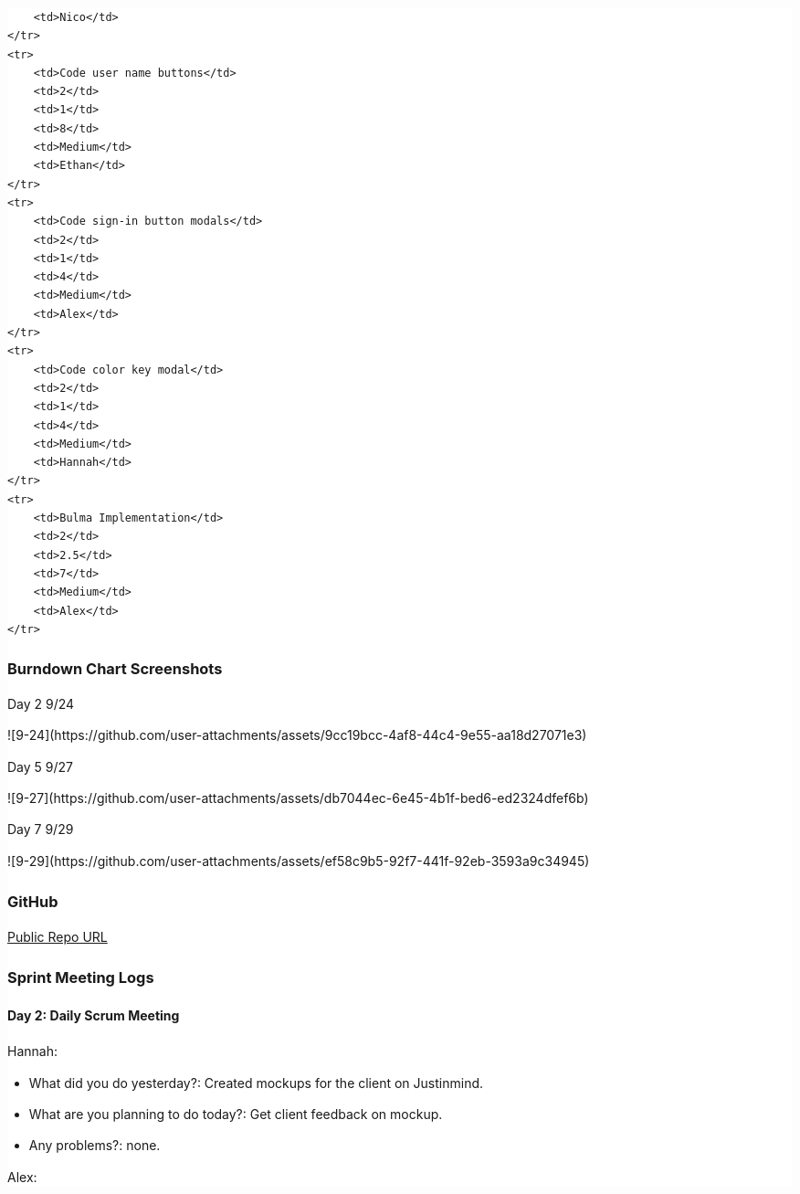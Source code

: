         <td>Nico</td>
    </tr>
    <tr>
        <td>Code user name buttons</td>
        <td>2</td>
        <td>1</td>
        <td>8</td>
        <td>Medium</td>
        <td>Ethan</td>
    </tr>
    <tr>
        <td>Code sign-in button modals</td>
        <td>2</td>
        <td>1</td>
        <td>4</td>
        <td>Medium</td>
        <td>Alex</td>
    </tr>
    <tr>
        <td>Code color key modal</td>
        <td>2</td>
        <td>1</td>
        <td>4</td>
        <td>Medium</td>
        <td>Hannah</td>
    </tr>
    <tr>
        <td>Bulma Implementation</td>
        <td>2</td>
        <td>2.5</td>
        <td>7</td>
        <td>Medium</td>
        <td>Alex</td>
    </tr>
</table>

<h3>Burndown Chart Screenshots</h3>
<p>Day 2 9/24</p>
![9-24](https://github.com/user-attachments/assets/9cc19bcc-4af8-44c4-9e55-aa18d27071e3)

<p>Day 5 9/27</p>
![9-27](https://github.com/user-attachments/assets/db7044ec-6e45-4b1f-bed6-ed2324dfef6b)

<p>Day 7 9/29</p>
![9-29](https://github.com/user-attachments/assets/ef58c9b5-92f7-441f-92eb-3593a9c34945)

<h3>GitHub</h3>
<a href="https://github.com/ahoff2910/hdl1-training-status">Public Repo URL</a>

<h3>Sprint Meeting Logs</h3>
<h4>Day 2: Daily Scrum Meeting</h4>
        <p>Hannah:</p>
        <ul>
            <li>
                <p>What did you do yesterday?: Created mockups for the client on Justinmind.</p>
            </li>
            <li>
                <p>What are you planning to do today?: Get client feedback on mockup.</p>
            </li>
            <li>
                <p>Any problems?: none.</p>
            </li>
        </ul>
        <p>Alex:</p>